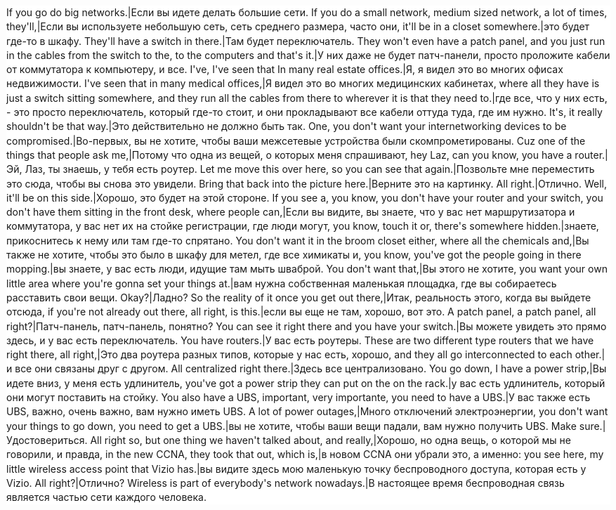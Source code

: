 If you go do big networks.|Если вы идете делать большие сети.
If you do a small network, medium sized network, a lot of times, they'll,|Если вы используете небольшую сеть, сеть среднего размера, часто они,
it'll be in a closet somewhere.|это будет где-то в шкафу.
They'll have a switch in there.|Там будет переключатель.
They won't even have a patch panel, and you just run in the cables from the switch to the, to the computers and that's it.|У них даже не будет патч-панели, просто проложите кабели от коммутатора к компьютеру, и все.
I've, I've seen that In many real estate offices.|Я, я видел это во многих офисах недвижимости.
I've seen that in many medical offices,|Я видел это во многих медицинских кабинетах,
where all they have is just a switch sitting somewhere, and they run all the cables from there to wherever it is that they need to.|где все, что у них есть, - это просто переключатель, который где-то стоит, и они прокладывают все кабели оттуда туда, где им нужно.
It's, it really shouldn't be that way.|Это действительно не должно быть так.
One, you don't want your internetworking devices to be compromised.|Во-первых, вы не хотите, чтобы ваши межсетевые устройства были скомпрометированы.
Cuz one of the things that people ask me,|Потому что одна из вещей, о которых меня спрашивают,
hey Laz, can you know, you have a router.|Эй, Лаз, ты знаешь, у тебя есть роутер.
Let me move this over here, so you can see that again.|Позвольте мне переместить это сюда, чтобы вы снова это увидели.
Bring that back into the picture here.|Верните это на картинку.
All right.|Отлично.
Well, it'll be on this side.|Хорошо, это будет на этой стороне.
If you see a, you know, you don't have your router and your switch, you don't have them sitting in the front desk, where people can,|Если вы видите, вы знаете, что у вас нет маршрутизатора и коммутатора, у вас нет их на стойке регистрации, где люди могут,
you know, touch it or, there's somewhere hidden.|знаете, прикоснитесь к нему или там где-то спрятано.
You don't want it in the broom closet either, where all the chemicals and,|Вы также не хотите, чтобы это было в шкафу для метел, где все химикаты и,
you know, you've got the people going in there mopping.|вы знаете, у вас есть люди, идущие там мыть шваброй.
You don't want that,|Вы этого не хотите,
you want your own little area where you're gonna set your things at.|вам нужна собственная маленькая площадка, где вы собираетесь расставить свои вещи.
Okay?|Ладно?
So the reality of it once you get out there,|Итак, реальность этого, когда вы выйдете отсюда,
if you're not already out there, all right, is this.|если вы еще не там, хорошо, вот это.
A patch panel, a patch panel, all right?|Патч-панель, патч-панель, понятно?
You can see it right there and you have your switch.|Вы можете увидеть это прямо здесь, и у вас есть переключатель.
You have routers.|У вас есть роутеры.
These are two different type routers that we have right there, all right,|Это два роутера разных типов, которые у нас есть, хорошо,
and they all go interconnected to each other.|и все они связаны друг с другом.
All centralized right there.|Здесь все централизовано.
You go down, I have a power strip,|Вы идете вниз, у меня есть удлинитель,
you've got a power strip they can put on the on the rack.|у вас есть удлинитель, который они могут поставить на стойку.
You also have a UBS, important, very importante, you need to have a UBS.|У вас также есть UBS, важно, очень важно, вам нужно иметь UBS.
A lot of power outages,|Много отключений электроэнергии,
you don't want your things to go down, you need to get a UBS.|вы не хотите, чтобы ваши вещи падали, вам нужно получить UBS.
Make sure.|Удостовериться.
All right so, but one thing we haven't talked about, and really,|Хорошо, но одна вещь, о которой мы не говорили, и правда,
in the new CCNA, they took that out, which is,|в новом CCNA они убрали это, а именно:
you see here, my little wireless access point that Vizio has.|вы видите здесь мою маленькую точку беспроводного доступа, которая есть у Vizio.
All right?|Отлично?
Wireless is part of everybody's network nowadays.|В настоящее время беспроводная связь является частью сети каждого человека.